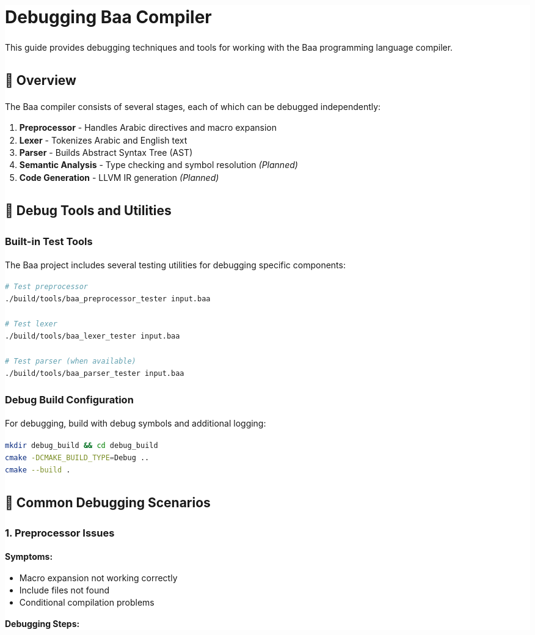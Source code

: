 # Debugging Baa Compiler

This guide provides debugging techniques and tools for working with the Baa programming language compiler.

## 🎯 Overview

The Baa compiler consists of several stages, each of which can be debugged independently:
1. **Preprocessor** - Handles Arabic directives and macro expansion
2. **Lexer** - Tokenizes Arabic and English text
3. **Parser** - Builds Abstract Syntax Tree (AST)
4. **Semantic Analysis** - Type checking and symbol resolution *(Planned)*
5. **Code Generation** - LLVM IR generation *(Planned)*

## 🔧 Debug Tools and Utilities

### Built-in Test Tools

The Baa project includes several testing utilities for debugging specific components:

```bash
# Test preprocessor
./build/tools/baa_preprocessor_tester input.baa

# Test lexer
./build/tools/baa_lexer_tester input.baa

# Test parser (when available)
./build/tools/baa_parser_tester input.baa
```

### Debug Build Configuration

For debugging, build with debug symbols and additional logging:

```bash
mkdir debug_build && cd debug_build
cmake -DCMAKE_BUILD_TYPE=Debug ..
cmake --build .
```

## 🐛 Common Debugging Scenarios

### 1. Preprocessor Issues

**Symptoms:**
- Macro expansion not working correctly
- Include files not found
- Conditional compilation problems

**Debugging Steps:**
